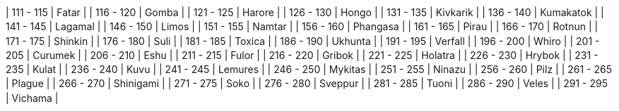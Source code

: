 | 111 - 115 | Fatar |
| 116 - 120 | Gomba |
| 121 - 125 | Harore |
| 126 - 130 | Hongo |
| 131 - 135 | Kivkarik |
| 136 - 140 | Kumakatok |
| 141 - 145 | Lagamal |
| 146 - 150 | Limos |
| 151 - 155 | Namtar |
| 156 - 160 | Phangasa |
| 161 - 165 | Pirau |
| 166 - 170 | Rotnun |
| 171 - 175 | Shinkin |
| 176 - 180 | Suli |
| 181 - 185 | Toxica |
| 186 - 190 | Ukhunta |
| 191 - 195 | Verfall |
| 196 - 200 | Whiro |
| 201 - 205 | Curumek |
| 206 - 210 | Eshu |
| 211 - 215 | Fulor |
| 216 - 220 | Gribok |
| 221 - 225 | Holatra |
| 226 - 230 | Hrybok |
| 231 - 235 | Kulat |
| 236 - 240 | Kuvu |
| 241 - 245 | Lemures |
| 246 - 250 | Mykitas |
| 251 - 255 | Ninazu |
| 256 - 260 | Pilz |
| 261 - 265 | Plague |
| 266 - 270 | Shinigami |
| 271 - 275 | Soko |
| 276 - 280 | Sveppur |
| 281 - 285 | Tuoni |
| 286 - 290 | Veles |
| 291 - 295 | Vichama |
